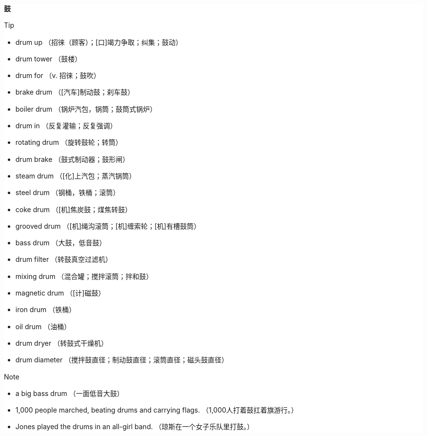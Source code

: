 **鼓**

> [!TIP]
>
> - drum up （招徕（顾客）；[口]竭力争取；纠集；鼓动）
>
> - drum tower （鼓楼）
>
> - drum for （v. 招徕；鼓吹）
>
> - brake drum （[汽车]制动鼓；刹车鼓）
>
> - boiler drum （锅炉汽包，锅筒；鼓筒式锅炉）
>
> - drum in （反复灌输；反复强调）
>
> - rotating drum （旋转鼓轮；转筒）
>
> - drum brake （鼓式制动器；鼓形闸）
>
> - steam drum （[化]上汽包；蒸汽锅筒）
>
> - steel drum （钢桶，铁桶；滚筒）
>
> - coke drum （[机]焦炭鼓；煤焦转鼓）
>
> - grooved drum （[机]绳沟滚筒；[机]缠索轮；[机]有槽鼓筒）
>
> - bass drum （大鼓，低音鼓）
>
> - drum filter （转鼓真空过滤机）
>
> - mixing drum （混合罐；搅拌滚筒；拌和鼓）
>
> - magnetic drum （[计]磁鼓）
>
> - iron drum （铁桶）
>
> - oil drum （油桶）
>
> - drum dryer （转鼓式干燥机）
>
> - drum diameter （搅拌鼓直径；制动鼓直径；滚筒直径；磁头鼓直径）
>

> [!NOTE]
>
> - a big bass drum （一面低音大鼓）
>
> - 1,000 people marched, beating drums and carrying flags. （1,000人打着鼓扛着旗游行。）
>
> - Jones played the drums in an all-girl band. （琼斯在一个女子乐队里打鼓。）
>
